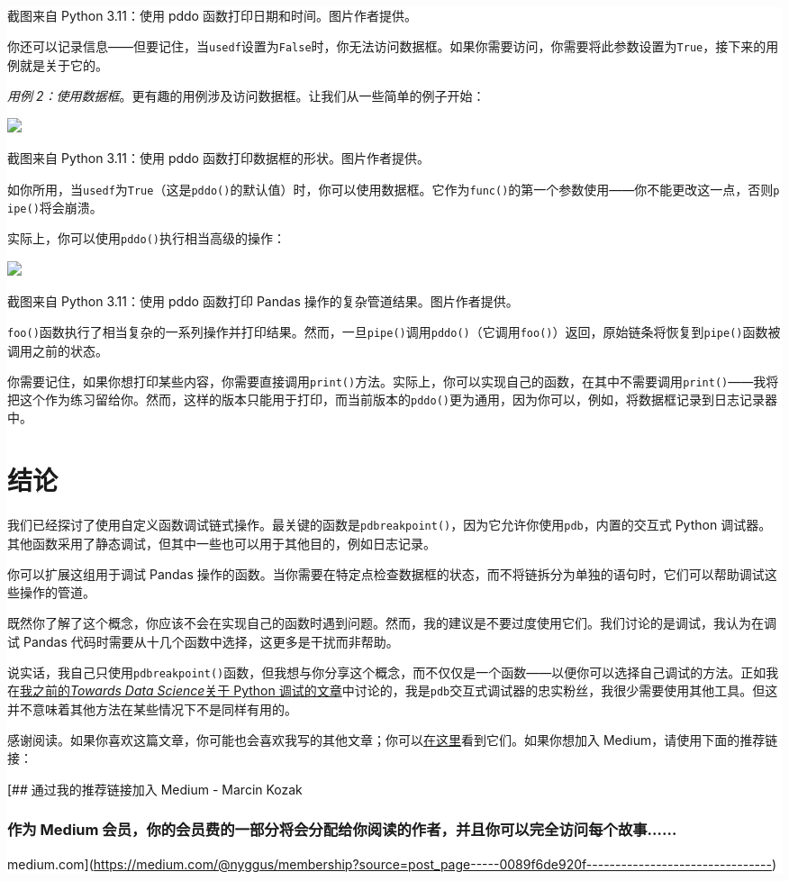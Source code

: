截图来自 Python 3.11：使用 pddo 函数打印日期和时间。图片作者提供。

你还可以记录信息——但要记住，当`usedf`设置为`False`时，你无法访问数据框。如果你需要访问，你需要将此参数设置为`True`，接下来的用例就是关于它的。

*用例 2：使用数据框*。更有趣的用例涉及访问数据框。让我们从一些简单的例子开始：

![](../Images/173115334f5dae56ea1053ae105a4281.png)

截图来自 Python 3.11：使用 pddo 函数打印数据框的形状。图片作者提供。

如你所用，当`usedf`为`True`（这是`pddo()`的默认值）时，你可以使用数据框。它作为`func()`的第一个参数使用——你不能更改这一点，否则`pipe()`将会崩溃。

实际上，你可以使用`pddo()`执行相当高级的操作：

![](../Images/6082ee12d9c3135a0ba5e1f50cd475a3.png)

截图来自 Python 3.11：使用 pddo 函数打印 Pandas 操作的复杂管道结果。图片作者提供。

`foo()`函数执行了相当复杂的一系列操作并打印结果。然而，一旦`pipe()`调用`pddo()`（它调用`foo()`）返回，原始链条将恢复到`pipe()`函数被调用之前的状态。

你需要记住，如果你想打印某些内容，你需要直接调用`print()`方法。实际上，你可以实现自己的函数，在其中不需要调用`print()`——我将把这个作为练习留给你。然而，这样的版本只能用于打印，而当前版本的`pddo()`更为通用，因为你可以，例如，将数据框记录到日志记录器中。

# 结论

我们已经探讨了使用自定义函数调试链式操作。最关键的函数是`pdbreakpoint()`，因为它允许你使用`pdb`，内置的交互式 Python 调试器。其他函数采用了静态调试，但其中一些也可以用于其他目的，例如日志记录。

你可以扩展这组用于调试 Pandas 操作的函数。当你需要在特定点检查数据框的状态，而不将链拆分为单独的语句时，它们可以帮助调试这些操作的管道。

既然你了解了这个概念，你应该不会在实现自己的函数时遇到问题。然而，我的建议是不要过度使用它们。我们讨论的是调试，我认为在调试 Pandas 代码时需要从十几个函数中选择，这更多是干扰而非帮助。

说实话，我自己只使用`pdbreakpoint()`函数，但我想与你分享这个概念，而不仅仅是一个函数——以便你可以选择自己调试的方法。正如我在[我之前的*Towards Data Science*关于 Python 调试的文章](https://medium.com/towards-data-science/bugs-in-python-pdb-to-the-rescue-d88a56a2ca71)中讨论的，我是`pdb`交互式调试器的忠实粉丝，我很少需要使用其他工具。但这并不意味着其他方法在某些情况下不是同样有用的。

感谢阅读。如果你喜欢这篇文章，你可能也会喜欢我写的其他文章；你可以[在这里](https://medium.com/@nyggus)看到它们。如果你想加入 Medium，请使用下面的推荐链接：

[](https://medium.com/@nyggus/membership?source=post_page-----0089f6de920f--------------------------------) [## 通过我的推荐链接加入 Medium - Marcin Kozak

### 作为 Medium 会员，你的会员费的一部分将会分配给你阅读的作者，并且你可以完全访问每个故事……

medium.com](https://medium.com/@nyggus/membership?source=post_page-----0089f6de920f--------------------------------)
